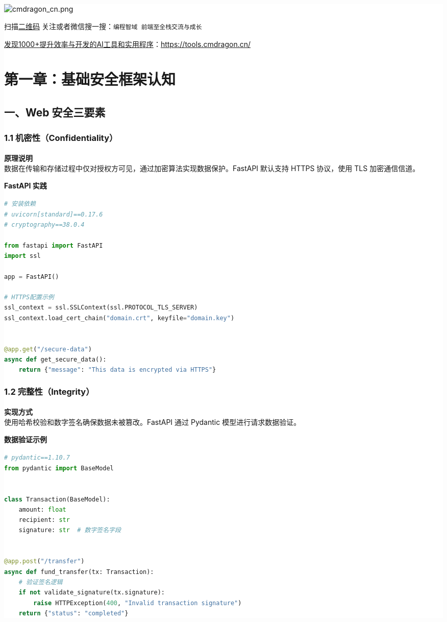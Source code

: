 <img src="https://api2.cmdragon.cn/upload/cmder/20250304_012821924.jpg" title="cmdragon_cn.png" alt="cmdragon_cn.png"/>


扫描[二维码](https://api2.cmdragon.cn/upload/cmder/20250304_012821924.jpg)
关注或者微信搜一搜：`编程智域 前端至全栈交流与成长`

[发现1000+提升效率与开发的AI工具和实用程序](https://tools.cmdragon.cn/zh/apps?category=ai_chat)：https://tools.cmdragon.cn/

# 第一章：基础安全框架认知

## 一、Web 安全三要素

### 1.1 机密性（Confidentiality）

**原理说明**  
数据在传输和存储过程中仅对授权方可见，通过加密算法实现数据保护。FastAPI 默认支持 HTTPS 协议，使用 TLS 加密通信信道。

**FastAPI 实践**

```python
# 安装依赖
# uvicorn[standard]==0.17.6
# cryptography==38.0.4

from fastapi import FastAPI
import ssl

app = FastAPI()

# HTTPS配置示例
ssl_context = ssl.SSLContext(ssl.PROTOCOL_TLS_SERVER)
ssl_context.load_cert_chain("domain.crt", keyfile="domain.key")


@app.get("/secure-data")
async def get_secure_data():
    return {"message": "This data is encrypted via HTTPS"}
```

### 1.2 完整性（Integrity）

**实现方式**  
使用哈希校验和数字签名确保数据未被篡改。FastAPI 通过 Pydantic 模型进行请求数据验证。

**数据验证示例**

```python
# pydantic==1.10.7
from pydantic import BaseModel


class Transaction(BaseModel):
    amount: float
    recipient: str
    signature: str  # 数字签名字段


@app.post("/transfer")
async def fund_transfer(tx: Transaction):
    # 验证签名逻辑
    if not validate_signature(tx.signature):
        raise HTTPException(400, "Invalid transaction signature")
    return {"status": "completed"}
```
